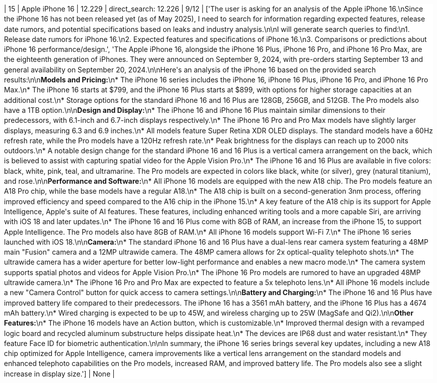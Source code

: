 | 15 | Apple iPhone 16 | 12.229 | direct_search: 12.226 | 9/12 | ['The user is asking for an analysis of the Apple iPhone 16.\nSince the iPhone 16 has not been released yet (as of May 2025), I need to search for information regarding expected features, release date rumors, and potential specifications based on leaks and industry analysis.\n\nI will generate search queries to find:\n1.  Release date rumors for iPhone 16.\n2.  Expected features and specifications of iPhone 16.\n3.  Comparisons or predictions about iPhone 16 performance/design.', 'The Apple iPhone 16, alongside the iPhone 16 Plus, iPhone 16 Pro, and iPhone 16 Pro Max, are the eighteenth generation of iPhones. They were announced on September 9, 2024, with pre-orders starting September 13 and general availability on September 20, 2024.\n\nHere\'s an analysis of the iPhone 16 based on the provided search results:\n\n**Models and Pricing:**\n*   The iPhone 16 series includes the iPhone 16, iPhone 16 Plus, iPhone 16 Pro, and iPhone 16 Pro Max.\n*   The iPhone 16 starts at $799, and the iPhone 16 Plus starts at $899, with options for higher storage capacities at an additional cost.\n*   Storage options for the standard iPhone 16 and 16 Plus are 128GB, 256GB, and 512GB. The Pro models also have a 1TB option.\n\n**Design and Display:**\n*   The iPhone 16 and iPhone 16 Plus maintain similar dimensions to their predecessors, with 6.1-inch and 6.7-inch displays respectively.\n*   The iPhone 16 Pro and Pro Max models have slightly larger displays, measuring 6.3 and 6.9 inches.\n*   All models feature Super Retina XDR OLED displays. The standard models have a 60Hz refresh rate, while the Pro models have a 120Hz refresh rate.\n*   Peak brightness for the displays can reach up to 2000 nits outdoors.\n*   A notable design change for the standard iPhone 16 and 16 Plus is a vertical camera arrangement on the back, which is believed to assist with capturing spatial video for the Apple Vision Pro.\n*   The iPhone 16 and 16 Plus are available in five colors: black, white, pink, teal, and ultramarine. The Pro models are expected in colors like black, white (or silver), grey (natural titanium), and rose.\n\n**Performance and Software:**\n*   All iPhone 16 models are equipped with the new A18 chip. The Pro models feature an A18 Pro chip, while the base models have a regular A18.\n*   The A18 chip is built on a second-generation 3nm process, offering improved efficiency and speed compared to the A16 chip in the iPhone 15.\n*   A key feature of the A18 chip is its support for Apple Intelligence, Apple\'s suite of AI features. These features, including enhanced writing tools and a more capable Siri, are arriving with iOS 18 and later updates.\n*   The iPhone 16 and 16 Plus come with 8GB of RAM, an increase from the iPhone 15, to support Apple Intelligence. The Pro models also have 8GB of RAM.\n*   All iPhone 16 models support Wi-Fi 7.\n*   The iPhone 16 series launched with iOS 18.\n\n**Camera:**\n*   The standard iPhone 16 and 16 Plus have a dual-lens rear camera system featuring a 48MP main "Fusion" camera and a 12MP ultrawide camera. The 48MP camera allows for 2x optical-quality telephoto shots.\n*   The ultrawide camera has a wider aperture for better low-light performance and enables a new macro mode.\n*   The camera system supports spatial photos and videos for Apple Vision Pro.\n*   The iPhone 16 Pro models are rumored to have an upgraded 48MP ultrawide camera.\n*   The iPhone 16 Pro and Pro Max are expected to feature a 5x telephoto lens.\n*   All iPhone 16 models include a new "Camera Control" button for quick access to camera settings.\n\n**Battery and Charging:**\n*   The iPhone 16 and 16 Plus have improved battery life compared to their predecessors. The iPhone 16 has a 3561 mAh battery, and the iPhone 16 Plus has a 4674 mAh battery.\n*   Wired charging is expected to be up to 45W, and wireless charging up to 25W (MagSafe and Qi2).\n\n**Other Features:**\n*   The iPhone 16 models have an Action button, which is customizable.\n*   Improved thermal design with a revamped logic board and recycled aluminum substructure helps dissipate heat.\n*   The devices are IP68 dust and water resistant.\n*   They feature Face ID for biometric authentication.\n\nIn summary, the iPhone 16 series brings several key updates, including a new A18 chip optimized for Apple Intelligence, camera improvements like a vertical lens arrangement on the standard models and enhanced telephoto capabilities on the Pro models, increased RAM, and improved battery life. The Pro models also see a slight increase in display size.'] | None |